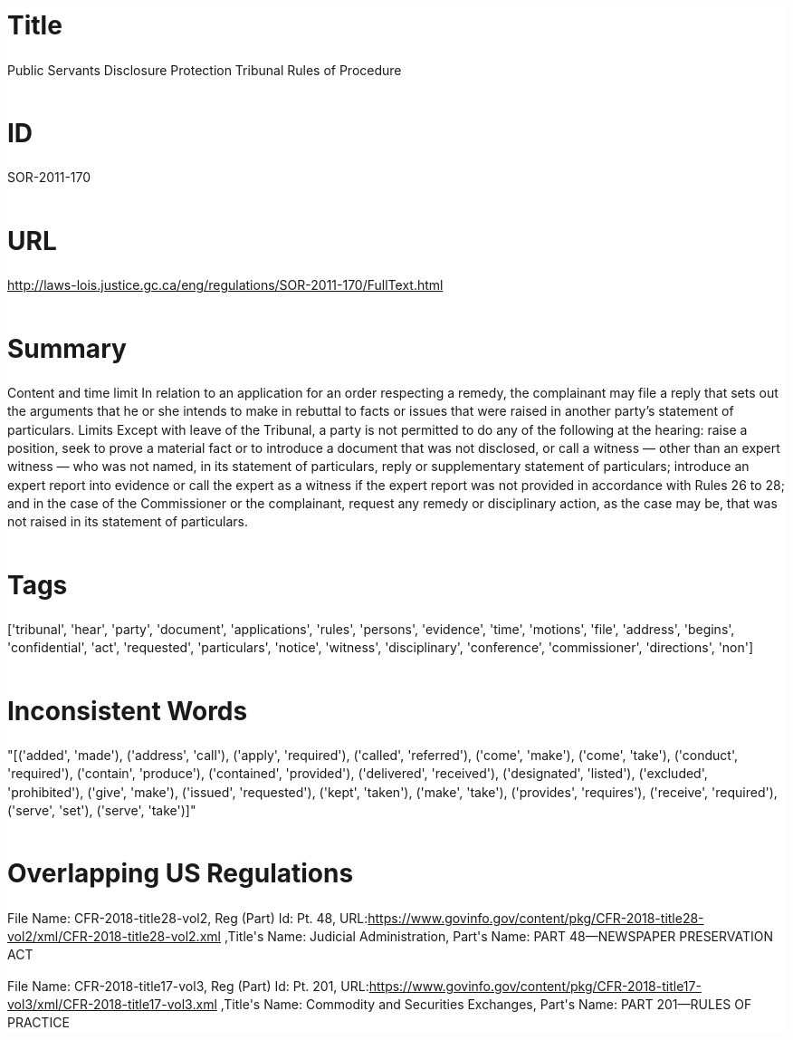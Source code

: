 # Title
Public Servants Disclosure Protection Tribunal Rules of Procedure


# ID
SOR-2011-170

# URL
http://laws-lois.justice.gc.ca/eng/regulations/SOR-2011-170/FullText.html


# Summary
Content and time limit In relation to an application for an order respecting a remedy, the complainant may file a reply that sets out the arguments that he or she intends to make in rebuttal to facts or issues that were raised in another party’s statement of particulars.
Limits Except with leave of the Tribunal, a party is not permitted to do any of the following at the hearing: raise a position, seek to prove a material fact or to introduce a document that was not disclosed, or call a witness — other than an expert witness — who was not named, in its statement of particulars, reply or supplementary statement of particulars; introduce an expert report into evidence or call the expert as a witness if the expert report was not provided in accordance with Rules 26 to 28; and in the case of the Commissioner or the complainant, request any remedy or disciplinary action, as the case may be, that was not raised in its statement of particulars.


# Tags
['tribunal', 'hear', 'party', 'document', 'applications', 'rules', 'persons', 'evidence', 'time', 'motions', 'file', 'address', 'begins', 'confidential', 'act', 'requested', 'particulars', 'notice', 'witness', 'disciplinary', 'conference', 'commissioner', 'directions', 'non']


# Inconsistent Words
"[('added', 'made'), ('address', 'call'), ('apply', 'required'), ('called', 'referred'), ('come', 'make'), ('come', 'take'), ('conduct', 'required'), ('contain', 'produce'), ('contained', 'provided'), ('delivered', 'received'), ('designated', 'listed'), ('excluded', 'prohibited'), ('give', 'make'), ('issued', 'requested'), ('kept', 'taken'), ('make', 'take'), ('provides', 'requires'), ('receive', 'required'), ('serve', 'set'), ('serve', 'take')]"


# Overlapping US Regulations
File Name: CFR-2018-title28-vol2, Reg (Part) Id: Pt. 48, URL:https://www.govinfo.gov/content/pkg/CFR-2018-title28-vol2/xml/CFR-2018-title28-vol2.xml
,Title's Name: Judicial Administration, Part's Name: PART 48—NEWSPAPER PRESERVATION ACT

File Name: CFR-2018-title17-vol3, Reg (Part) Id: Pt. 201, URL:https://www.govinfo.gov/content/pkg/CFR-2018-title17-vol3/xml/CFR-2018-title17-vol3.xml
,Title's Name: Commodity and Securities Exchanges, Part's Name: PART 201—RULES OF PRACTICE
